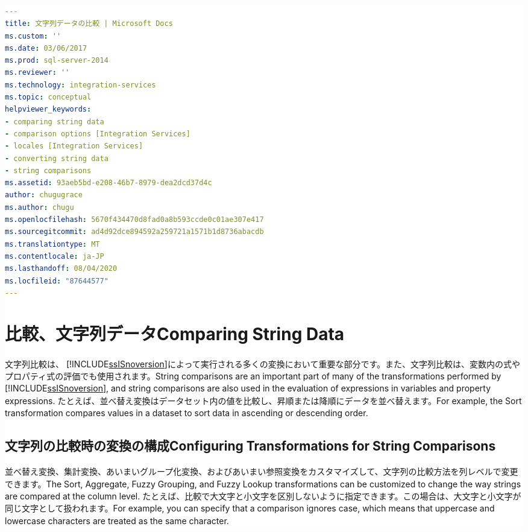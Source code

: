 ```yaml
---
title: 文字列データの比較 | Microsoft Docs
ms.custom: ''
ms.date: 03/06/2017
ms.prod: sql-server-2014
ms.reviewer: ''
ms.technology: integration-services
ms.topic: conceptual
helpviewer_keywords:
- comparing string data
- comparison options [Integration Services]
- locales [Integration Services]
- converting string data
- string comparisons
ms.assetid: 93aeb5bd-e208-46b7-8979-dea2dcd37d4c
author: chugugrace
ms.author: chugu
ms.openlocfilehash: 5670f434470d8fad0a8b593ccde0c01ae307e417
ms.sourcegitcommit: ad4d92dce894592a259721a1571b1d8736abacdb
ms.translationtype: MT
ms.contentlocale: ja-JP
ms.lasthandoff: 08/04/2020
ms.locfileid: "87644577"
---
```

# <a name="comparing-string-data"></a><span data-ttu-id="51f74-102">比較、文字列データ</span><span class="sxs-lookup"><span data-stu-id="51f74-102">Comparing String Data</span></span>
  <span data-ttu-id="51f74-103">文字列比較は、 [!INCLUDE[ssISnoversion](../../includes/ssisnoversion-md.md)]によって実行される多くの変換において重要な部分です。また、文字列比較は、変数内の式やプロパティ式の評価でも使用されます。</span><span class="sxs-lookup"><span data-stu-id="51f74-103">String comparisons are an important part of many of the transformations performed by [!INCLUDE[ssISnoversion](../../includes/ssisnoversion-md.md)], and string comparisons are also used in the evaluation of expressions in variables and property expressions.</span></span> <span data-ttu-id="51f74-104">たとえば、並べ替え変換はデータセット内の値を比較し、昇順または降順にデータを並べ替えます。</span><span class="sxs-lookup"><span data-stu-id="51f74-104">For example, the Sort transformation compares values in a dataset to sort data in ascending or descending order.</span></span>  
  
## <a name="configuring-transformations-for-string-comparisons"></a><span data-ttu-id="51f74-105">文字列の比較時の変換の構成</span><span class="sxs-lookup"><span data-stu-id="51f74-105">Configuring Transformations for String Comparisons</span></span>  
 <span data-ttu-id="51f74-106">並べ替え変換、集計変換、あいまいグループ化変換、およびあいまい参照変換をカスタマイズして、文字列の比較方法を列レベルで変更できます。</span><span class="sxs-lookup"><span data-stu-id="51f74-106">The Sort, Aggregate, Fuzzy Grouping, and Fuzzy Lookup transformations can be customized to change the way strings are compared at the column level.</span></span> <span data-ttu-id="51f74-107">たとえば、比較で大文字と小文字を区別しないように指定できます。この場合は、大文字と小文字が同じ文字として扱われます。</span><span class="sxs-lookup"><span data-stu-id="51f74-107">For example, you can specify that a comparison ignores case, which means that uppercase and lowercase characters are treated as the same character.</span></span>  
  